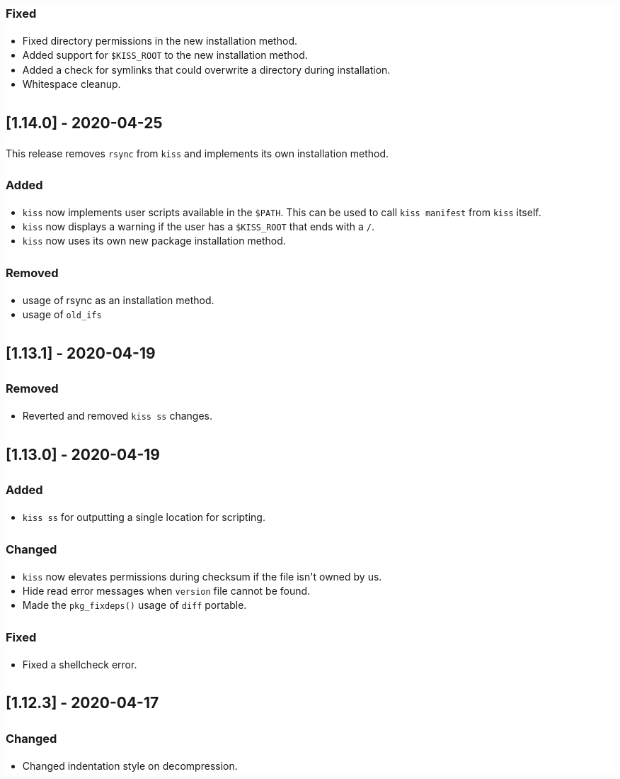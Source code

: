 ### Fixed
- Fixed directory permissions in the new installation method.
- Added support for `$KISS_ROOT` to the new installation method.
- Added a check for symlinks that could overwrite a directory during
  installation.
- Whitespace cleanup.


[1.14.0] - 2020-04-25
--------------------------------------------------------------------------------

This release removes `rsync` from `kiss` and implements its own installation
method.

### Added
- `kiss` now implements user scripts available in the `$PATH`. This can be used
  to call `kiss manifest` from `kiss` itself.
- `kiss` now displays a warning if the user has a `$KISS_ROOT` that ends with
  a `/`.
- `kiss` now uses its own new package installation method.

### Removed
- usage of rsync as an installation method.
- usage of `old_ifs`


[1.13.1] - 2020-04-19
--------------------------------------------------------------------------------

### Removed
- Reverted and removed `kiss ss` changes.


[1.13.0] - 2020-04-19
--------------------------------------------------------------------------------

### Added
- `kiss ss` for outputting a single location for scripting.

### Changed
- `kiss` now elevates permissions during checksum if the file isn't owned by us.
- Hide read error messages when `version` file cannot be found.
- Made the `pkg_fixdeps()` usage of `diff` portable.

### Fixed
- Fixed a shellcheck error.


[1.12.3] - 2020-04-17
--------------------------------------------------------------------------------

### Changed
- Changed indentation style on decompression.


[Keep a Changelog]:    https://keepachangelog.com/en/1.0.0/
[Semantic Versioning]: https://semver.org/spec/v2.0.0.html
[ssu]: https://github.com/illiliti/ssu
[kiss-extra]: https://github.com/carbslinux/kiss-extra
[related proof-of-concept]: https://github.com/kisslinux/kiss/pull/157#issuecomment-629880775
[kiss-extra]: https://github.com/carbslinux/kiss-extra